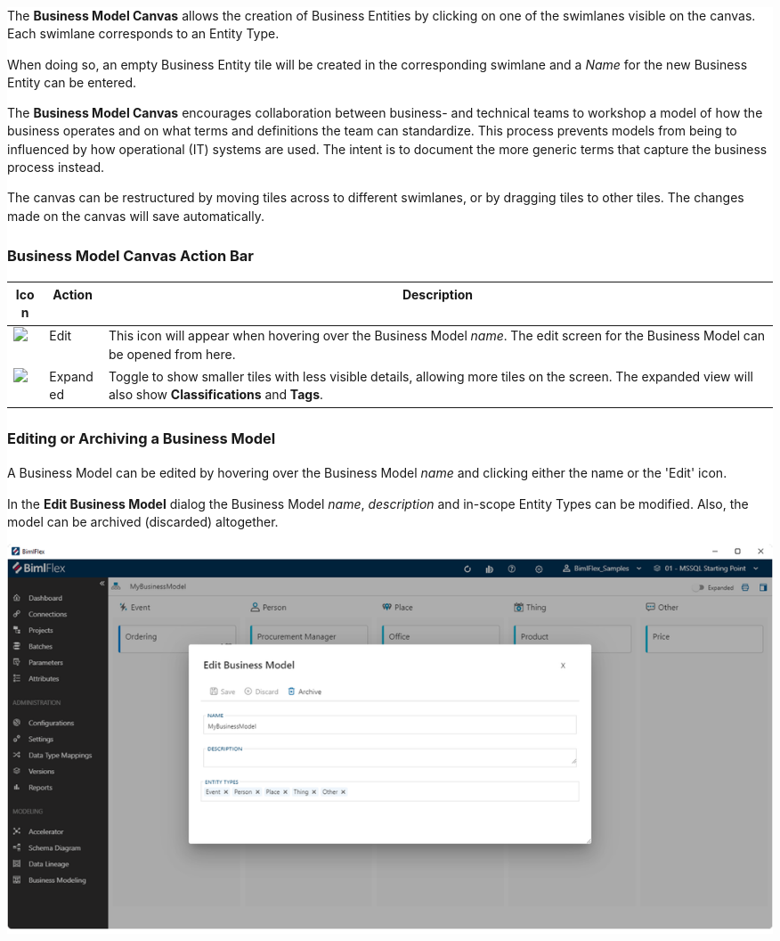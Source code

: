 The **Business Model Canvas** allows the creation of Business Entities by clicking on one of the swimlanes visible on the canvas. Each swimlane corresponds to an Entity Type.

When doing so, an empty Business Entity tile will be created in the corresponding swimlane and a _Name_ for the new Business Entity can be entered.

The **Business Model Canvas** encourages collaboration between business- and technical teams to workshop a model of how the business operates and on what terms and definitions the team can standardize. This process prevents models from being to influenced by how operational (IT) systems are used. The intent is to document the more generic terms that capture the business process instead.

The canvas can be restructured by moving tiles across to different swimlanes, or by dragging tiles to other tiles. The changes made on the canvas will save automatically.

### Business Model Canvas Action Bar

| Icon | Action | Description |
|----- |--------|-------------|
| <div class="icon-col m-5"><img src="images/svg-icons/edit.svg" /></div> | Edit | This icon will appear when hovering over the Business Model _name_. The edit screen for the Business Model can be opened from here.|
| <div class="icon-col m-5"><img src="images/bimlflex-app-action-switch.png" /> | Expanded | Toggle to show smaller tiles with less visible details, allowing more tiles on the screen. The expanded view will also show **Classifications** and **Tags**.|

### Editing or Archiving a Business Model

A Business Model can be edited by hovering over the Business Model _name_ and clicking either the name or the 'Edit' icon.

In the **Edit Business Model** dialog the Business Model _name_, _description_ and in-scope Entity Types can be modified. Also, the model can be archived (discarded) altogether.

![Editing a Business Model](images/business-modeling-edit-business-model.png "Editing a Business Model")
